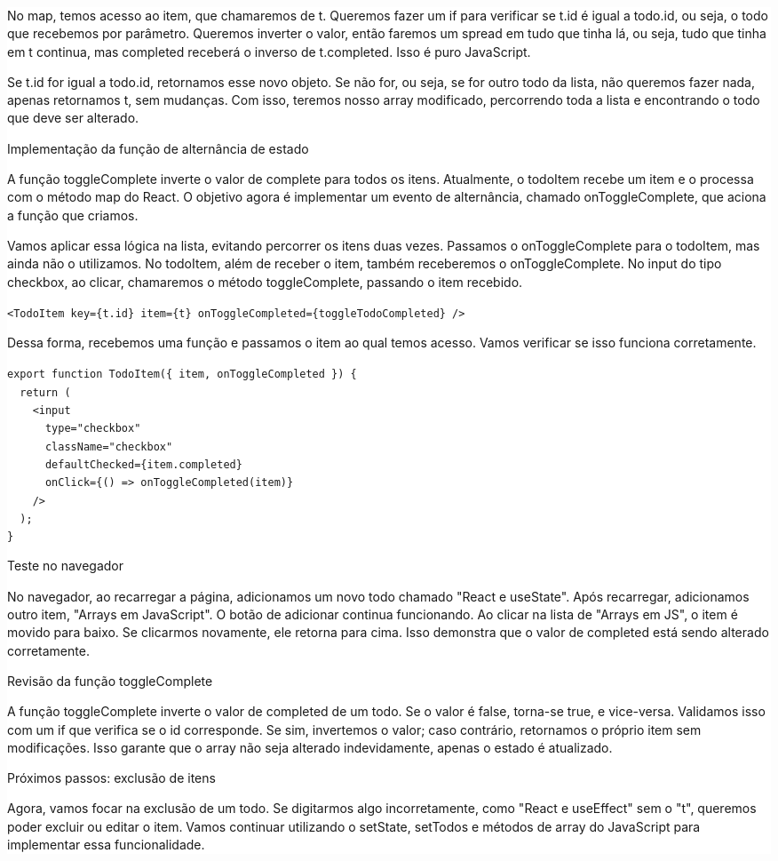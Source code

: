 No map, temos acesso ao item, que chamaremos de t. Queremos fazer um if para verificar se t.id é igual a todo.id, ou seja, o todo que recebemos por parâmetro. Queremos inverter o valor, então faremos um spread em tudo que tinha lá, ou seja, tudo que tinha em t continua, mas completed receberá o inverso de t.completed. Isso é puro JavaScript.

Se t.id for igual a todo.id, retornamos esse novo objeto. Se não for, ou seja, se for outro todo da lista, não queremos fazer nada, apenas retornamos t, sem mudanças. Com isso, teremos nosso array modificado, percorrendo toda a lista e encontrando o todo que deve ser alterado.

Implementação da função de alternância de estado

A função toggleComplete inverte o valor de complete para todos os itens. Atualmente, o todoItem recebe um item e o processa com o método map do React. O objetivo agora é implementar um evento de alternância, chamado onToggleComplete, que aciona a função que criamos.

Vamos aplicar essa lógica na lista, evitando percorrer os itens duas vezes. Passamos o onToggleComplete para o todoItem, mas ainda não o utilizamos. No todoItem, além de receber o item, também receberemos o onToggleComplete. No input do tipo checkbox, ao clicar, chamaremos o método toggleComplete, passando o item recebido.

```JSX
<TodoItem key={t.id} item={t} onToggleCompleted={toggleTodoCompleted} />
```

Dessa forma, recebemos uma função e passamos o item ao qual temos acesso. Vamos verificar se isso funciona corretamente.

```JSX
export function TodoItem({ item, onToggleCompleted }) {
  return (
    <input
      type="checkbox"
      className="checkbox"
      defaultChecked={item.completed}
      onClick={() => onToggleCompleted(item)}
    />
  );
}
```

Teste no navegador

No navegador, ao recarregar a página, adicionamos um novo todo chamado "React e useState". Após recarregar, adicionamos outro item, "Arrays em JavaScript". O botão de adicionar continua funcionando. Ao clicar na lista de "Arrays em JS", o item é movido para baixo. Se clicarmos novamente, ele retorna para cima. Isso demonstra que o valor de completed está sendo alterado corretamente.

Revisão da função toggleComplete

A função toggleComplete inverte o valor de completed de um todo. Se o valor é false, torna-se true, e vice-versa. Validamos isso com um if que verifica se o id corresponde. Se sim, invertemos o valor; caso contrário, retornamos o próprio item sem modificações. Isso garante que o array não seja alterado indevidamente, apenas o estado é atualizado.

Próximos passos: exclusão de itens

Agora, vamos focar na exclusão de um todo. Se digitarmos algo incorretamente, como "React e useEffect" sem o "t", queremos poder excluir ou editar o item. Vamos continuar utilizando o setState, setTodos e métodos de array do JavaScript para implementar essa funcionalidade.
